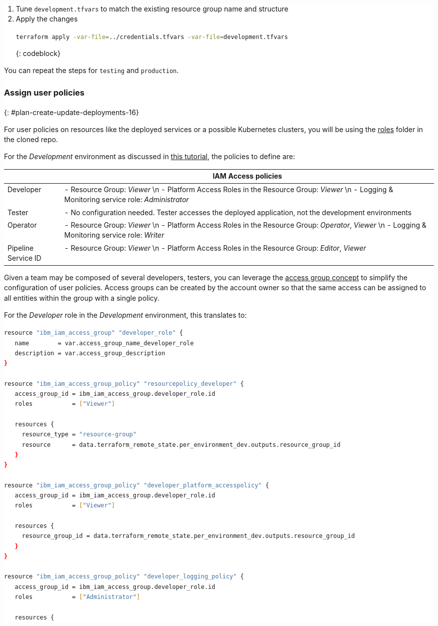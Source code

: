1. Tune `development.tfvars` to match the existing resource group name and structure
1. Apply the changes
   ```sh
   terraform apply -var-file=../credentials.tfvars -var-file=development.tfvars
   ```
   {: codeblock}

You can repeat the steps for `testing` and `production`.

### Assign user policies
{: #plan-create-update-deployments-16}

For user policies on resources like the deployed services or a possible Kubernetes clusters, you will be using the [roles](https://github.com/IBM-Cloud/multiple-environments-as-code/tree/master/terraform/roles) folder in the cloned repo.

For the *Development* environment as discussed in [this tutorial](https://{DomainName}/docs/solution-tutorials?topic=solution-tutorials-users-teams-applications#users-teams-applications), the policies to define are:

|           | IAM Access policies |
| --------- | ----------- |
| Developer | - Resource Group: *Viewer* \n - Platform Access Roles in the Resource Group: *Viewer* \n - Logging & Monitoring service role: *Administrator* |
| Tester    | - No configuration needed. Tester accesses the deployed application, not the development environments |
| Operator  | - Resource Group: *Viewer* \n - Platform Access Roles in the Resource Group: *Operator*, *Viewer* \n - Logging & Monitoring service role: *Writer* |
| Pipeline Service ID | - Resource Group: *Viewer* \n - Platform Access Roles in the Resource Group: *Editor*, *Viewer* |

Given a team may be composed of several developers, testers, you can leverage the [access group concept](https://{DomainName}/docs/account?topic=account-groups#groups) to simplify the configuration of user policies. Access groups can be created by the account owner so that the same access can be assigned to all entities within the group with a single policy.

For the *Developer* role in the *Development* environment, this translates to:

```sh
resource "ibm_iam_access_group" "developer_role" {
   name        = var.access_group_name_developer_role
   description = var.access_group_description
}

resource "ibm_iam_access_group_policy" "resourcepolicy_developer" {
   access_group_id = ibm_iam_access_group.developer_role.id
   roles           = ["Viewer"]

   resources {
     resource_type = "resource-group"
     resource      = data.terraform_remote_state.per_environment_dev.outputs.resource_group_id
   }
}

resource "ibm_iam_access_group_policy" "developer_platform_accesspolicy" {
   access_group_id = ibm_iam_access_group.developer_role.id
   roles           = ["Viewer"]

   resources {
     resource_group_id = data.terraform_remote_state.per_environment_dev.outputs.resource_group_id
   }
}

resource "ibm_iam_access_group_policy" "developer_logging_policy" {
   access_group_id = ibm_iam_access_group.developer_role.id
   roles           = ["Administrator"]

   resources {
```